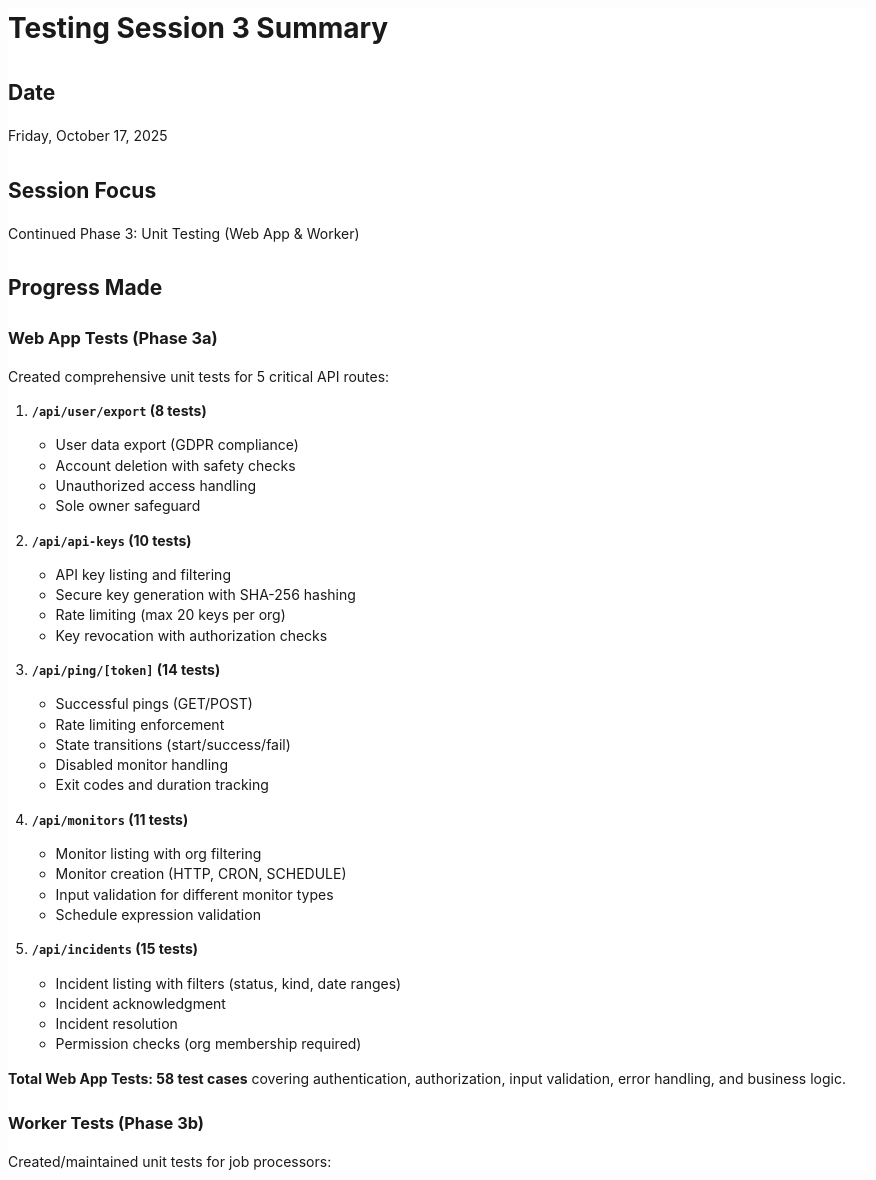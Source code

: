 # Testing Session 3 Summary

## Date
Friday, October 17, 2025

## Session Focus
Continued Phase 3: Unit Testing (Web App & Worker)

## Progress Made

### Web App Tests (Phase 3a)
Created comprehensive unit tests for 5 critical API routes:

1. **`/api/user/export` (8 tests)**
   - User data export (GDPR compliance)
   - Account deletion with safety checks
   - Unauthorized access handling
   - Sole owner safeguard

2. **`/api/api-keys` (10 tests)**
   - API key listing and filtering
   - Secure key generation with SHA-256 hashing
   - Rate limiting (max 20 keys per org)
   - Key revocation with authorization checks

3. **`/api/ping/[token]` (14 tests)**
   - Successful pings (GET/POST)
   - Rate limiting enforcement
   - State transitions (start/success/fail)
   - Disabled monitor handling
   - Exit codes and duration tracking

4. **`/api/monitors` (11 tests)**
   - Monitor listing with org filtering
   - Monitor creation (HTTP, CRON, SCHEDULE)
   - Input validation for different monitor types
   - Schedule expression validation

5. **`/api/incidents` (15 tests)**
   - Incident listing with filters (status, kind, date ranges)
   - Incident acknowledgment
   - Incident resolution
   - Permission checks (org membership required)

**Total Web App Tests: 58 test cases** covering authentication, authorization, input validation, error handling, and business logic.

### Worker Tests (Phase 3b)
Created/maintained unit tests for job processors:
